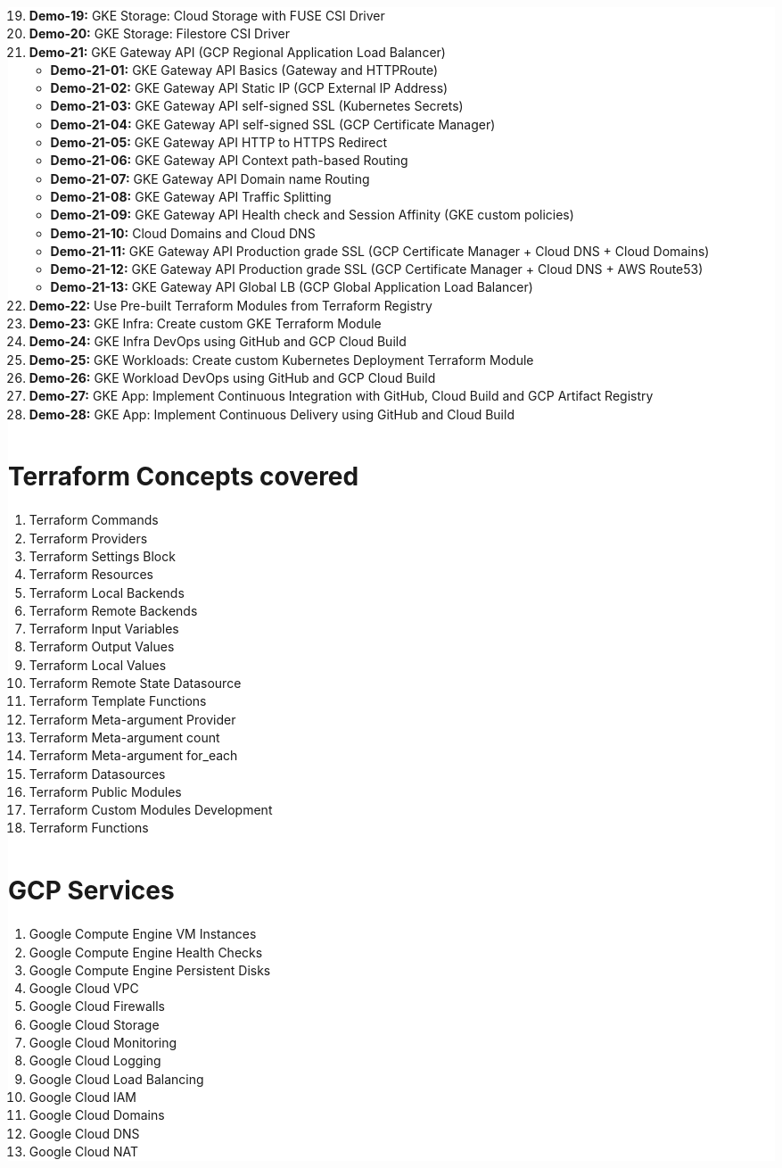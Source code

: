 19. **Demo-19:** GKE Storage: Cloud Storage with FUSE CSI Driver
20. **Demo-20:** GKE Storage: Filestore CSI Driver
21. **Demo-21:** GKE Gateway API (GCP Regional Application Load Balancer)
    - **Demo-21-01:** GKE Gateway API Basics (Gateway and HTTPRoute)
    - **Demo-21-02:** GKE Gateway API Static IP (GCP External IP Address)
    - **Demo-21-03:** GKE Gateway API self-signed SSL (Kubernetes Secrets)
    - **Demo-21-04:** GKE Gateway API self-signed SSL (GCP Certificate Manager)
    - **Demo-21-05:** GKE Gateway API HTTP to HTTPS Redirect
    - **Demo-21-06:** GKE Gateway API Context path-based Routing
    - **Demo-21-07:** GKE Gateway API Domain name Routing
    - **Demo-21-08:** GKE Gateway API Traffic Splitting
    - **Demo-21-09:** GKE Gateway API Health check and Session Affinity (GKE custom policies)
    - **Demo-21-10:** Cloud Domains and Cloud DNS
    - **Demo-21-11:** GKE Gateway API Production grade SSL (GCP Certificate Manager + Cloud DNS + Cloud Domains)
    - **Demo-21-12:** GKE Gateway API Production grade SSL (GCP Certificate Manager + Cloud DNS + AWS Route53)
    - **Demo-21-13:** GKE Gateway API Global LB (GCP Global Application Load Balancer)
22. **Demo-22:** Use Pre-built Terraform Modules from Terraform Registry
23. **Demo-23:** GKE Infra: Create custom GKE Terraform Module
24. **Demo-24:** GKE Infra DevOps using GitHub and GCP Cloud Build
25. **Demo-25:** GKE Workloads: Create custom Kubernetes Deployment Terraform Module
26. **Demo-26:** GKE Workload DevOps using GitHub and GCP Cloud Build
27. **Demo-27:** GKE App: Implement Continuous Integration with GitHub, Cloud Build and GCP Artifact Registry
28. **Demo-28:** GKE App: Implement Continuous Delivery using GitHub and Cloud Build

# **Terraform Concepts covered**
1. Terraform Commands  
2. Terraform Providers  
3. Terraform Settings Block  
4. Terraform Resources  
5. Terraform Local Backends  
6. Terraform Remote Backends  
7. Terraform Input Variables  
8. Terraform Output Values  
9. Terraform Local Values  
10. Terraform Remote State Datasource  
11. Terraform Template Functions  
12. Terraform Meta-argument Provider  
13. Terraform Meta-argument count  
14. Terraform Meta-argument for_each  
15. Terraform Datasources  
16. Terraform Public Modules  
17. Terraform Custom Modules Development  
18. Terraform Functions  

# **GCP Services**
1. Google Compute Engine VM Instances  
2. Google Compute Engine Health Checks  
3. Google Compute Engine Persistent Disks  
4. Google Cloud VPC  
5. Google Cloud Firewalls  
6. Google Cloud Storage  
7. Google Cloud Monitoring  
08. Google Cloud Logging  
09. Google Cloud Load Balancing  
10. Google Cloud IAM  
11. Google Cloud Domains  
12. Google Cloud DNS  
13. Google Cloud NAT  